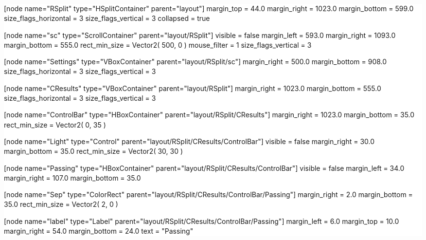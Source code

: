 [node name="RSplit" type="HSplitContainer" parent="layout"]
margin_top = 44.0
margin_right = 1023.0
margin_bottom = 599.0
size_flags_horizontal = 3
size_flags_vertical = 3
collapsed = true

[node name="sc" type="ScrollContainer" parent="layout/RSplit"]
visible = false
margin_left = 593.0
margin_right = 1093.0
margin_bottom = 555.0
rect_min_size = Vector2( 500, 0 )
mouse_filter = 1
size_flags_vertical = 3

[node name="Settings" type="VBoxContainer" parent="layout/RSplit/sc"]
margin_right = 500.0
margin_bottom = 908.0
size_flags_horizontal = 3
size_flags_vertical = 3

[node name="CResults" type="VBoxContainer" parent="layout/RSplit"]
margin_right = 1023.0
margin_bottom = 555.0
size_flags_horizontal = 3
size_flags_vertical = 3

[node name="ControlBar" type="HBoxContainer" parent="layout/RSplit/CResults"]
margin_right = 1023.0
margin_bottom = 35.0
rect_min_size = Vector2( 0, 35 )

[node name="Light" type="Control" parent="layout/RSplit/CResults/ControlBar"]
visible = false
margin_right = 30.0
margin_bottom = 35.0
rect_min_size = Vector2( 30, 30 )

[node name="Passing" type="HBoxContainer" parent="layout/RSplit/CResults/ControlBar"]
visible = false
margin_left = 34.0
margin_right = 107.0
margin_bottom = 35.0

[node name="Sep" type="ColorRect" parent="layout/RSplit/CResults/ControlBar/Passing"]
margin_right = 2.0
margin_bottom = 35.0
rect_min_size = Vector2( 2, 0 )

[node name="label" type="Label" parent="layout/RSplit/CResults/ControlBar/Passing"]
margin_left = 6.0
margin_top = 10.0
margin_right = 54.0
margin_bottom = 24.0
text = "Passing"
